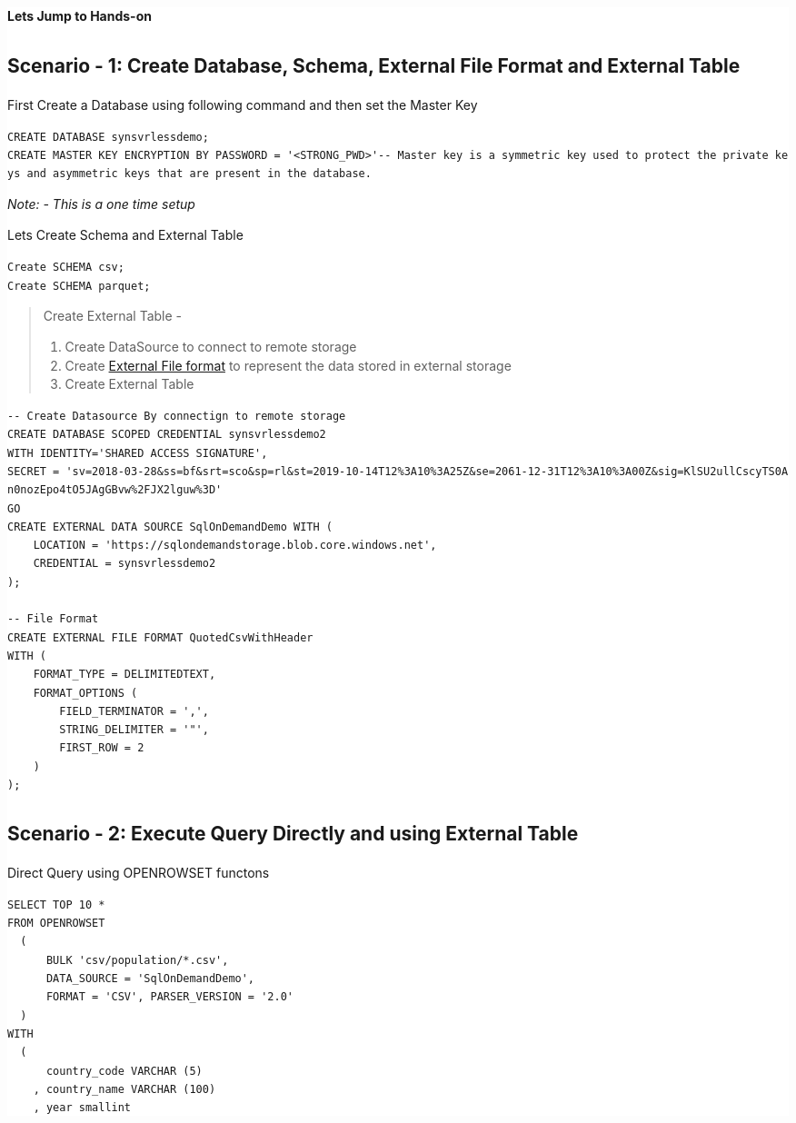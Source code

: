 **Lets Jump to Hands-on**

## **Scenario - 1: Create Database, Schema, External File Format and External Table**
First Create a Database using following command and then set the Master Key </br>
```
CREATE DATABASE synsvrlessdemo;
CREATE MASTER KEY ENCRYPTION BY PASSWORD = '<STRONG_PWD>'-- Master key is a symmetric key used to protect the private keys and asymmetric keys that are present in the database.
```
 _Note: - This is a one time setup_ </br>

Lets Create Schema and External Table </br>
```
Create SCHEMA csv;
Create SCHEMA parquet;
```
> Create External Table -
> 1.  Create DataSource to connect to remote storage
> 2.  Create [External File format](https://docs.microsoft.com/en-us/sql/t-sql/statements/create-external-file-format-transact-sql?view=sql-server-ver15&tabs=delimited) to represent the data stored in external storage
> 3.  Create External Table

```
-- Create Datasource By connectign to remote storage
CREATE DATABASE SCOPED CREDENTIAL synsvrlessdemo2
WITH IDENTITY='SHARED ACCESS SIGNATURE',  
SECRET = 'sv=2018-03-28&ss=bf&srt=sco&sp=rl&st=2019-10-14T12%3A10%3A25Z&se=2061-12-31T12%3A10%3A00Z&sig=KlSU2ullCscyTS0An0nozEpo4tO5JAgGBvw%2FJX2lguw%3D'
GO
CREATE EXTERNAL DATA SOURCE SqlOnDemandDemo WITH (
    LOCATION = 'https://sqlondemandstorage.blob.core.windows.net',
    CREDENTIAL = synsvrlessdemo2
);

-- File Format
CREATE EXTERNAL FILE FORMAT QuotedCsvWithHeader
WITH (  
    FORMAT_TYPE = DELIMITEDTEXT,
    FORMAT_OPTIONS (
        FIELD_TERMINATOR = ',',
        STRING_DELIMITER = '"',
        FIRST_ROW = 2
    )
);

```

## **Scenario - 2: Execute Query Directly and using External Table**
Direct Query using OPENROWSET functons
```
SELECT TOP 10 *
FROM OPENROWSET
  (
      BULK 'csv/population/*.csv',
      DATA_SOURCE = 'SqlOnDemandDemo',
      FORMAT = 'CSV', PARSER_VERSION = '2.0'
  )
WITH
  (
      country_code VARCHAR (5)
    , country_name VARCHAR (100)
    , year smallint
```
